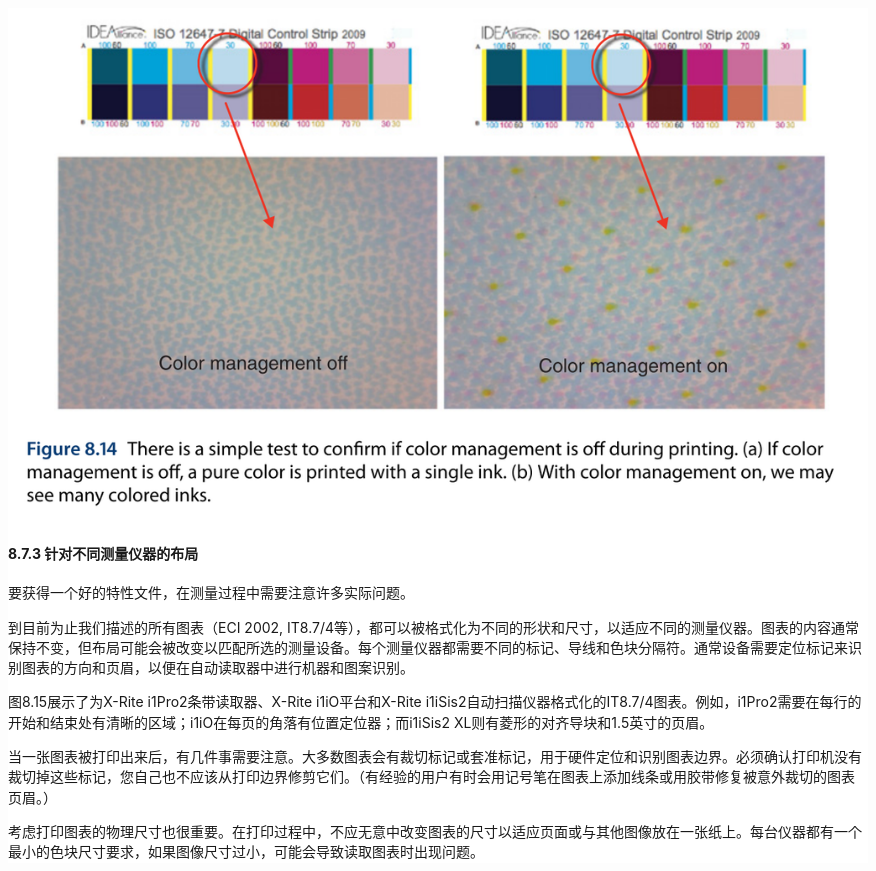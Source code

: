 ![alt text](image-12.png)

#### 8.7.3 针对不同测量仪器的布局

要获得一个好的特性文件，在测量过程中需要注意许多实际问题。

到目前为止我们描述的所有图表（ECI 2002, IT8.7/4等），都可以被格式化为不同的形状和尺寸，以适应不同的测量仪器。图表的内容通常保持不变，但布局可能会被改变以匹配所选的测量设备。每个测量仪器都需要不同的标记、导线和色块分隔符。通常设备需要定位标记来识别图表的方向和页眉，以便在自动读取器中进行机器和图案识别。

图8.15展示了为X-Rite i1Pro2条带读取器、X-Rite i1iO平台和X-Rite i1iSis2自动扫描仪器格式化的IT8.7/4图表。例如，i1Pro2需要在每行的开始和结束处有清晰的区域；i1iO在每页的角落有位置定位器；而i1iSis2 XL则有菱形的对齐导块和1.5英寸的页眉。

当一张图表被打印出来后，有几件事需要注意。大多数图表会有裁切标记或套准标记，用于硬件定位和识别图表边界。必须确认打印机没有裁切掉这些标记，您自己也不应该从打印边界修剪它们。（有经验的用户有时会用记号笔在图表上添加线条或用胶带修复被意外裁切的图表页眉。）

考虑打印图表的物理尺寸也很重要。在打印过程中，不应无意中改变图表的尺寸以适应页面或与其他图像放在一张纸上。每台仪器都有一个最小的色块尺寸要求，如果图像尺寸过小，可能会导致读取图表时出现问题。
